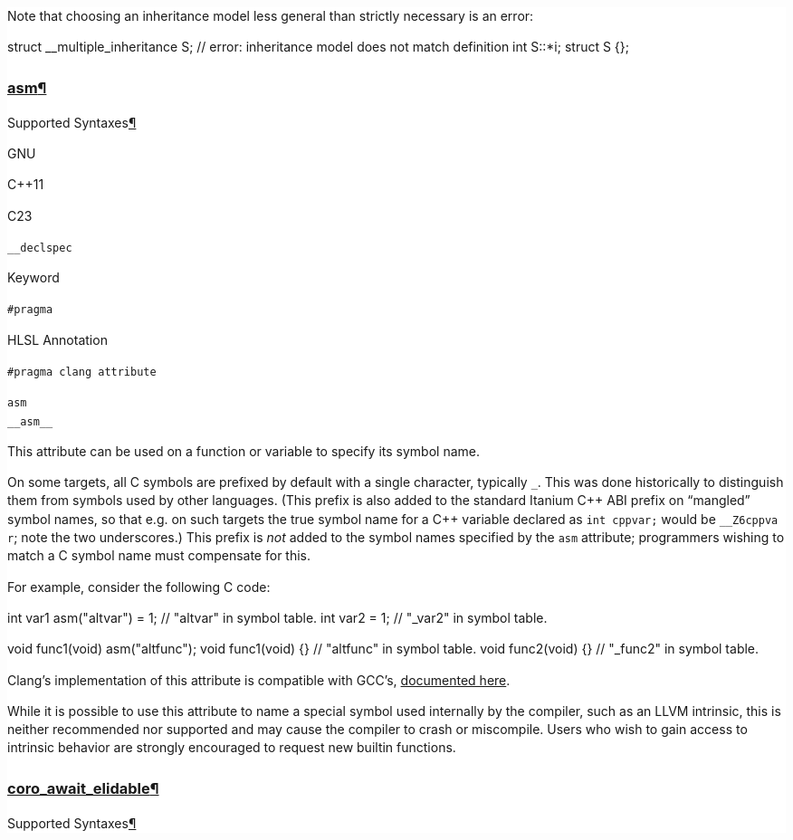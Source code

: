Note that choosing an inheritance model less general than strictly necessary is an error:

struct \_\_multiple\_inheritance S; // error: inheritance model does not match definition
int S::\*i;
struct S {};

### [asm](#id472)[¶](#asm "Link to this heading")

Supported Syntaxes[¶](#id71 "Link to this table")

GNU

C++11

C23

`__declspec`

Keyword

`#pragma`

HLSL Annotation

`#pragma clang attribute`

`asm`  
`__asm__`

This attribute can be used on a function or variable to specify its symbol name.

On some targets, all C symbols are prefixed by default with a single character, typically `_`. This was done historically to distinguish them from symbols used by other languages. (This prefix is also added to the standard Itanium C++ ABI prefix on “mangled” symbol names, so that e.g. on such targets the true symbol name for a C++ variable declared as `int cppvar;` would be `__Z6cppvar`; note the two underscores.) This prefix is _not_ added to the symbol names specified by the `asm` attribute; programmers wishing to match a C symbol name must compensate for this.

For example, consider the following C code:

int var1 asm("altvar") \= 1;  // "altvar" in symbol table.
int var2 \= 1; // "\_var2" in symbol table.

void func1(void) asm("altfunc");
void func1(void) {} // "altfunc" in symbol table.
void func2(void) {} // "\_func2" in symbol table.

Clang’s implementation of this attribute is compatible with GCC’s, [documented here](https://gcc.gnu.org/onlinedocs/gcc/Asm-Labels.html).

While it is possible to use this attribute to name a special symbol used internally by the compiler, such as an LLVM intrinsic, this is neither recommended nor supported and may cause the compiler to crash or miscompile. Users who wish to gain access to intrinsic behavior are strongly encouraged to request new builtin functions.

### [coro\_await\_elidable](#id473)[¶](#coro-await-elidable "Link to this heading")

Supported Syntaxes[¶](#id72 "Link to this table")
